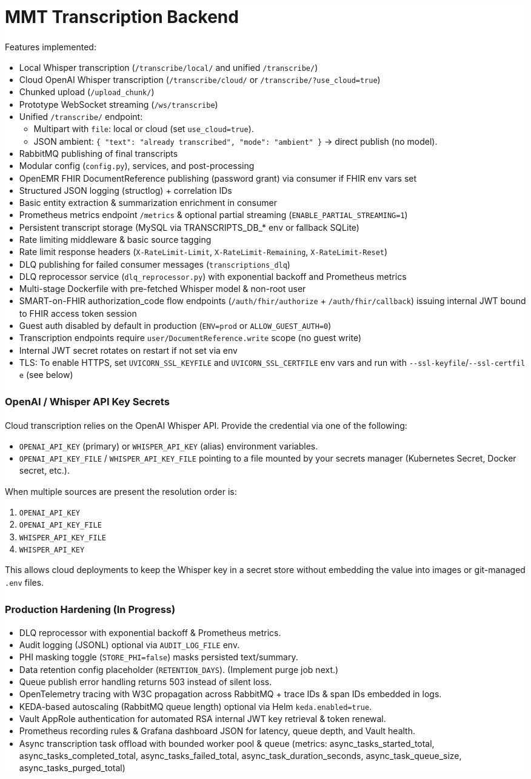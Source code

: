 # MMT Transcription Backend

Features implemented:

- Local Whisper transcription (`/transcribe/local/` and unified `/transcribe/`)
- Cloud OpenAI Whisper transcription (`/transcribe/cloud/` or `/transcribe/?use_cloud=true`)
- Chunked upload (`/upload_chunk/`)
- Prototype WebSocket streaming (`/ws/transcribe`)
- Unified `/transcribe/` endpoint:
    - Multipart with `file`: local or cloud (set `use_cloud=true`).
    - JSON ambient: `{ "text": "already transcribed", "mode": "ambient" }` → direct publish (no model).
- RabbitMQ publishing of final transcripts
- Modular config (`config.py`), services, and post-processing
- OpenEMR FHIR DocumentReference publishing (password grant) via consumer if FHIR env vars set
- Structured JSON logging (structlog) + correlation IDs
- Basic entity extraction & summarization enrichment in consumer
 - Prometheus metrics endpoint `/metrics` & optional partial streaming (`ENABLE_PARTIAL_STREAMING=1`)
 - Persistent transcript storage (MySQL via TRANSCRIPTS_DB_* env or fallback SQLite)
 - Rate limiting middleware & basic source tagging
- Rate limit response headers (`X-RateLimit-Limit`, `X-RateLimit-Remaining`, `X-RateLimit-Reset`)
- DLQ publishing for failed consumer messages (`transcriptions_dlq`)
- DLQ reprocessor service (`dlq_reprocessor.py`) with exponential backoff and Prometheus metrics
 - Multi-stage Dockerfile with pre-fetched Whisper model & non-root user
 - SMART-on-FHIR authorization_code flow endpoints (`/auth/fhir/authorize` + `/auth/fhir/callback`) issuing internal JWT bound to FHIR access token session
 - Guest auth disabled by default in production (`ENV=prod` or `ALLOW_GUEST_AUTH=0`)
 - Transcription endpoints require `user/DocumentReference.write` scope (no guest write)
 - Internal JWT secret rotates on restart if not set via env
 - TLS: To enable HTTPS, set `UVICORN_SSL_KEYFILE` and `UVICORN_SSL_CERTFILE` env vars and run with `--ssl-keyfile`/`--ssl-certfile` (see below)

### OpenAI / Whisper API Key Secrets

Cloud transcription relies on the OpenAI Whisper API. Provide the credential via one of the following:

- `OPENAI_API_KEY` (primary) or `WHISPER_API_KEY` (alias) environment variables.
- `OPENAI_API_KEY_FILE` / `WHISPER_API_KEY_FILE` pointing to a file mounted by your secrets manager (Kubernetes Secret, Docker secret, etc.).

When multiple sources are present the resolution order is:
1. `OPENAI_API_KEY`
2. `OPENAI_API_KEY_FILE`
3. `WHISPER_API_KEY_FILE`
4. `WHISPER_API_KEY`

This allows cloud deployments to keep the Whisper key in a secret store without embedding the value into images or git-managed `.env` files.

### Production Hardening (In Progress)
- DLQ reprocessor with exponential backoff & Prometheus metrics.
- Audit logging (JSONL) optional via `AUDIT_LOG_FILE` env.
- PHI masking toggle (`STORE_PHI=false`) masks persisted text/summary.
- Data retention config placeholder (`RETENTION_DAYS`). (Implement purge job next.)
- Queue publish error handling returns 503 instead of silent loss.
 - OpenTelemetry tracing with W3C propagation across RabbitMQ + trace IDs & span IDs embedded in logs.
 - KEDA-based autoscaling (RabbitMQ queue length) optional via Helm `keda.enabled=true`.
 - Vault AppRole authentication for automated RSA internal JWT key retrieval & token renewal.
 - Prometheus recording rules & Grafana dashboard JSON for latency, queue depth, and Vault health.
- Async transcription task offload with bounded worker pool & queue (metrics: async_tasks_started_total, async_tasks_completed_total, async_tasks_failed_total, async_task_duration_seconds, async_task_queue_size, async_tasks_purged_total)